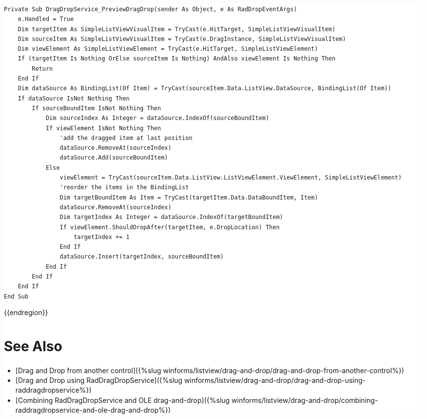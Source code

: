 ````VB.NET
Private Sub DragDropService_PreviewDragDrop(sender As Object, e As RadDropEventArgs)
    e.Handled = True
    Dim targetItem As SimpleListViewVisualItem = TryCast(e.HitTarget, SimpleListViewVisualItem)
    Dim sourceItem As SimpleListViewVisualItem = TryCast(e.DragInstance, SimpleListViewVisualItem)
    Dim viewElement As SimpleListViewElement = TryCast(e.HitTarget, SimpleListViewElement)
    If (targetItem Is Nothing OrElse sourceItem Is Nothing) AndAlso viewElement Is Nothing Then
        Return
    End If
    Dim dataSource As BindingList(Of Item) = TryCast(sourceItem.Data.ListView.DataSource, BindingList(Of Item))
    If dataSource IsNot Nothing Then
        If sourceBoundItem IsNot Nothing Then
            Dim sourceIndex As Integer = dataSource.IndexOf(sourceBoundItem)
            If viewElement IsNot Nothing Then
                'add the dragged item at last position
                dataSource.RemoveAt(sourceIndex)
                dataSource.Add(sourceBoundItem)
            Else
                viewElement = TryCast(sourceItem.Data.ListView.ListViewElement.ViewElement, SimpleListViewElement)
                'reorder the items in the BindingList
                Dim targetBoundItem As Item = TryCast(targetItem.Data.DataBoundItem, Item)
                dataSource.RemoveAt(sourceIndex)
                Dim targetIndex As Integer = dataSource.IndexOf(targetBoundItem)
                If viewElement.ShouldDropAfter(targetItem, e.DropLocation) Then
                    targetIndex += 1
                End If
                dataSource.Insert(targetIndex, sourceBoundItem)
            End If
        End If
    End If
End Sub

````

{{endregion}} 

# See Also

* [Drag and Drop from another control]({%slug winforms/listview/drag-and-drop/drag-and-drop-from-another-control%})
* [Drag and Drop using RadDragDropService]({%slug winforms/listview/drag-and-drop/drag-and-drop-using-raddragdropservice%})	
* [Combining RadDragDropService and OLE drag-and-drop]({%slug winforms/listview/drag-and-drop/combining-raddragdropservice-and-ole-drag-and-drop%})	



